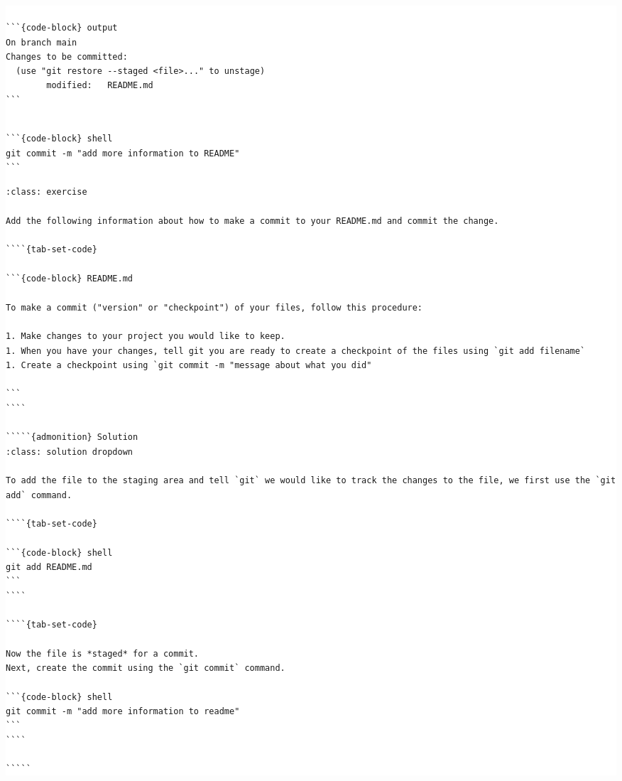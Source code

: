 
````{tab-set-code} 

```{code-block} output
On branch main
Changes to be committed:
  (use "git restore --staged <file>..." to unstage)
        modified:   README.md
```
````


````{tab-set-code} 

```{code-block} shell
git commit -m "add more information to README"
```
````


``````{admonition} Check your understanding
:class: exercise

Add the following information about how to make a commit to your README.md and commit the change.

````{tab-set-code}

```{code-block} README.md

To make a commit ("version" or "checkpoint") of your files, follow this procedure:

1. Make changes to your project you would like to keep.
1. When you have your changes, tell git you are ready to create a checkpoint of the files using `git add filename`
1. Create a checkpoint using `git commit -m "message about what you did"

```
````

`````{admonition} Solution
:class: solution dropdown

To add the file to the staging area and tell `git` we would like to track the changes to the file, we first use the `git add` command.

````{tab-set-code}

```{code-block} shell
git add README.md
```
````

````{tab-set-code}

Now the file is *staged* for a commit.
Next, create the commit using the `git commit` command.

```{code-block} shell
git commit -m "add more information to readme"
```
````

`````

``````
